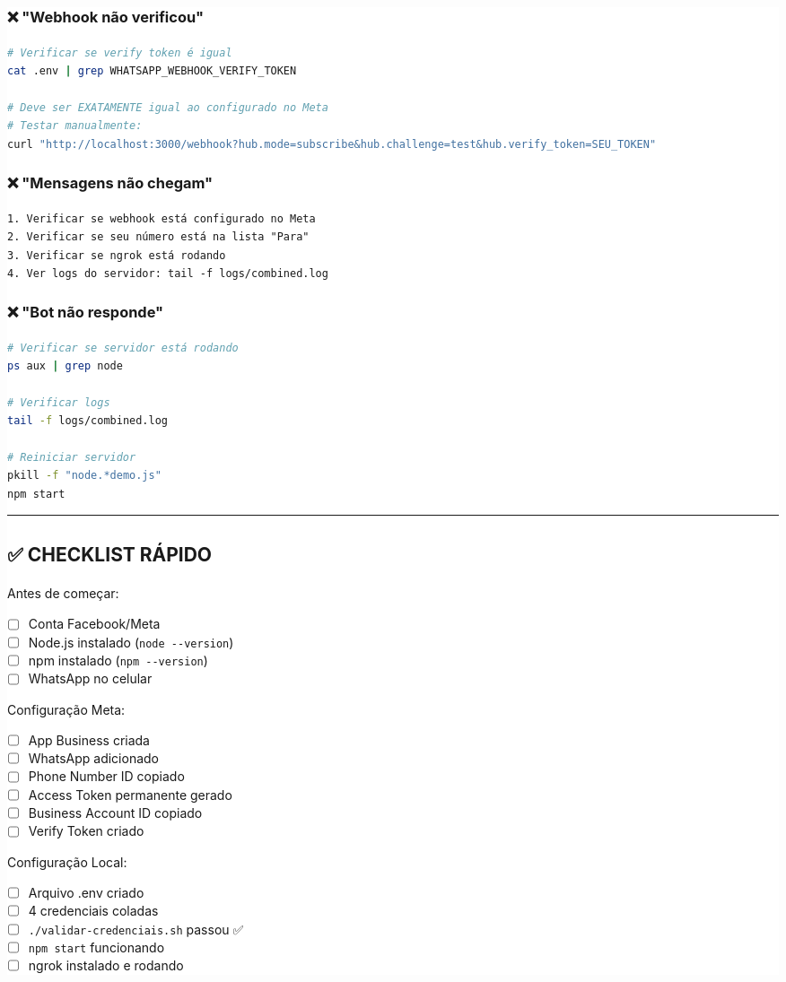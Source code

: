 ### **❌ "Webhook não verificou"**
```bash
# Verificar se verify token é igual
cat .env | grep WHATSAPP_WEBHOOK_VERIFY_TOKEN

# Deve ser EXATAMENTE igual ao configurado no Meta
# Testar manualmente:
curl "http://localhost:3000/webhook?hub.mode=subscribe&hub.challenge=test&hub.verify_token=SEU_TOKEN"
```

### **❌ "Mensagens não chegam"**
```
1. Verificar se webhook está configurado no Meta
2. Verificar se seu número está na lista "Para"
3. Verificar se ngrok está rodando
4. Ver logs do servidor: tail -f logs/combined.log
```

### **❌ "Bot não responde"**
```bash
# Verificar se servidor está rodando
ps aux | grep node

# Verificar logs
tail -f logs/combined.log

# Reiniciar servidor
pkill -f "node.*demo.js"
npm start
```

---

## ✅ **CHECKLIST RÁPIDO**

Antes de começar:
- [ ] Conta Facebook/Meta
- [ ] Node.js instalado (`node --version`)
- [ ] npm instalado (`npm --version`)
- [ ] WhatsApp no celular

Configuração Meta:
- [ ] App Business criada
- [ ] WhatsApp adicionado
- [ ] Phone Number ID copiado
- [ ] Access Token permanente gerado
- [ ] Business Account ID copiado
- [ ] Verify Token criado

Configuração Local:
- [ ] Arquivo .env criado
- [ ] 4 credenciais coladas
- [ ] `./validar-credenciais.sh` passou ✅
- [ ] `npm start` funcionando
- [ ] ngrok instalado e rodando
